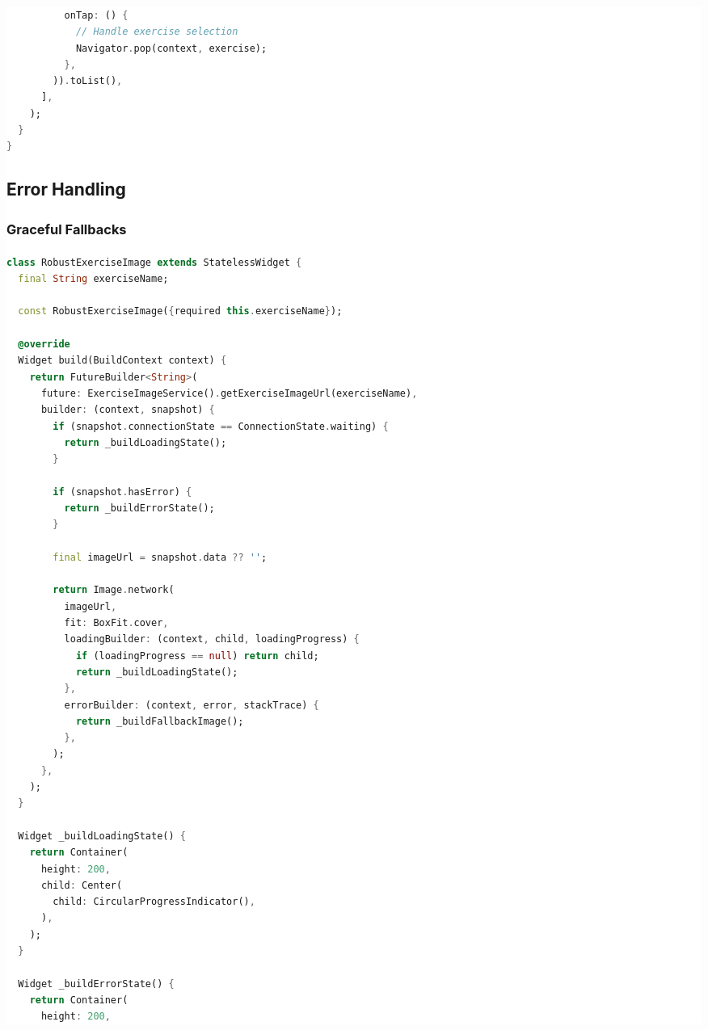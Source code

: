```dart
          onTap: () {
            // Handle exercise selection
            Navigator.pop(context, exercise);
          },
        )).toList(),
      ],
    );
  }
}
```

## Error Handling

### Graceful Fallbacks

```dart
class RobustExerciseImage extends StatelessWidget {
  final String exerciseName;
  
  const RobustExerciseImage({required this.exerciseName});

  @override
  Widget build(BuildContext context) {
    return FutureBuilder<String>(
      future: ExerciseImageService().getExerciseImageUrl(exerciseName),
      builder: (context, snapshot) {
        if (snapshot.connectionState == ConnectionState.waiting) {
          return _buildLoadingState();
        }
        
        if (snapshot.hasError) {
          return _buildErrorState();
        }
        
        final imageUrl = snapshot.data ?? '';
        
        return Image.network(
          imageUrl,
          fit: BoxFit.cover,
          loadingBuilder: (context, child, loadingProgress) {
            if (loadingProgress == null) return child;
            return _buildLoadingState();
          },
          errorBuilder: (context, error, stackTrace) {
            return _buildFallbackImage();
          },
        );
      },
    );
  }

  Widget _buildLoadingState() {
    return Container(
      height: 200,
      child: Center(
        child: CircularProgressIndicator(),
      ),
    );
  }

  Widget _buildErrorState() {
    return Container(
      height: 200,
```